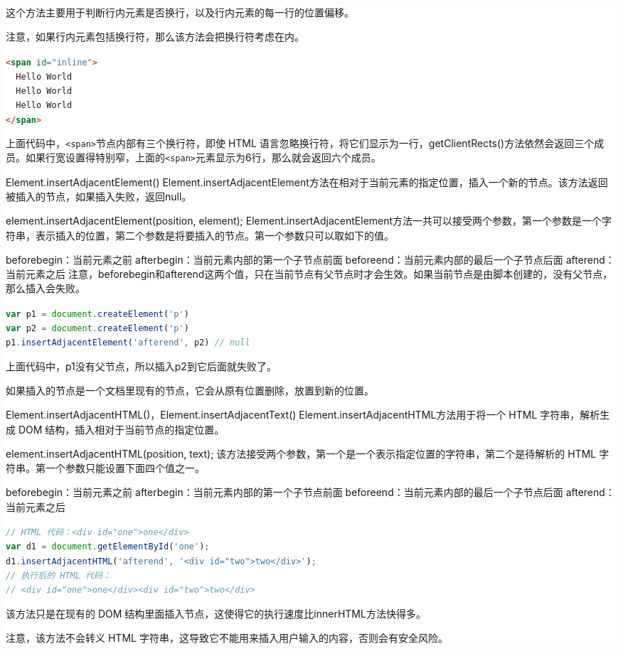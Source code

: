 这个方法主要用于判断行内元素是否换行，以及行内元素的每一行的位置偏移。

注意，如果行内元素包括换行符，那么该方法会把换行符考虑在内。

```html
<span id="inline">
  Hello World
  Hello World
  Hello World
</span>
```

上面代码中，`<span>`节点内部有三个换行符，即使 HTML 语言忽略换行符，将它们显示为一行，getClientRects()方法依然会返回三个成员。如果行宽设置得特别窄，上面的`<span>`元素显示为6行，那么就会返回六个成员。

Element.insertAdjacentElement()
Element.insertAdjacentElement方法在相对于当前元素的指定位置，插入一个新的节点。该方法返回被插入的节点，如果插入失败，返回null。

element.insertAdjacentElement(position, element);
Element.insertAdjacentElement方法一共可以接受两个参数，第一个参数是一个字符串，表示插入的位置，第二个参数是将要插入的节点。第一个参数只可以取如下的值。

beforebegin：当前元素之前
afterbegin：当前元素内部的第一个子节点前面
beforeend：当前元素内部的最后一个子节点后面
afterend：当前元素之后
注意，beforebegin和afterend这两个值，只在当前节点有父节点时才会生效。如果当前节点是由脚本创建的，没有父节点，那么插入会失败。

```javascript
var p1 = document.createElement('p')
var p2 = document.createElement('p')
p1.insertAdjacentElement('afterend', p2) // null
```

上面代码中，p1没有父节点，所以插入p2到它后面就失败了。

如果插入的节点是一个文档里现有的节点，它会从原有位置删除，放置到新的位置。

Element.insertAdjacentHTML()，Element.insertAdjacentText()
Element.insertAdjacentHTML方法用于将一个 HTML 字符串，解析生成 DOM 结构，插入相对于当前节点的指定位置。

element.insertAdjacentHTML(position, text);
该方法接受两个参数，第一个是一个表示指定位置的字符串，第二个是待解析的 HTML 字符串。第一个参数只能设置下面四个值之一。

beforebegin：当前元素之前
afterbegin：当前元素内部的第一个子节点前面
beforeend：当前元素内部的最后一个子节点后面
afterend：当前元素之后

```javascript
// HTML 代码：<div id="one">one</div>
var d1 = document.getElementById('one');
d1.insertAdjacentHTML('afterend', '<div id="two">two</div>');
// 执行后的 HTML 代码：
// <div id="one">one</div><div id="two">two</div>
```

该方法只是在现有的 DOM 结构里面插入节点，这使得它的执行速度比innerHTML方法快得多。

注意，该方法不会转义 HTML 字符串，这导致它不能用来插入用户输入的内容，否则会有安全风险。
